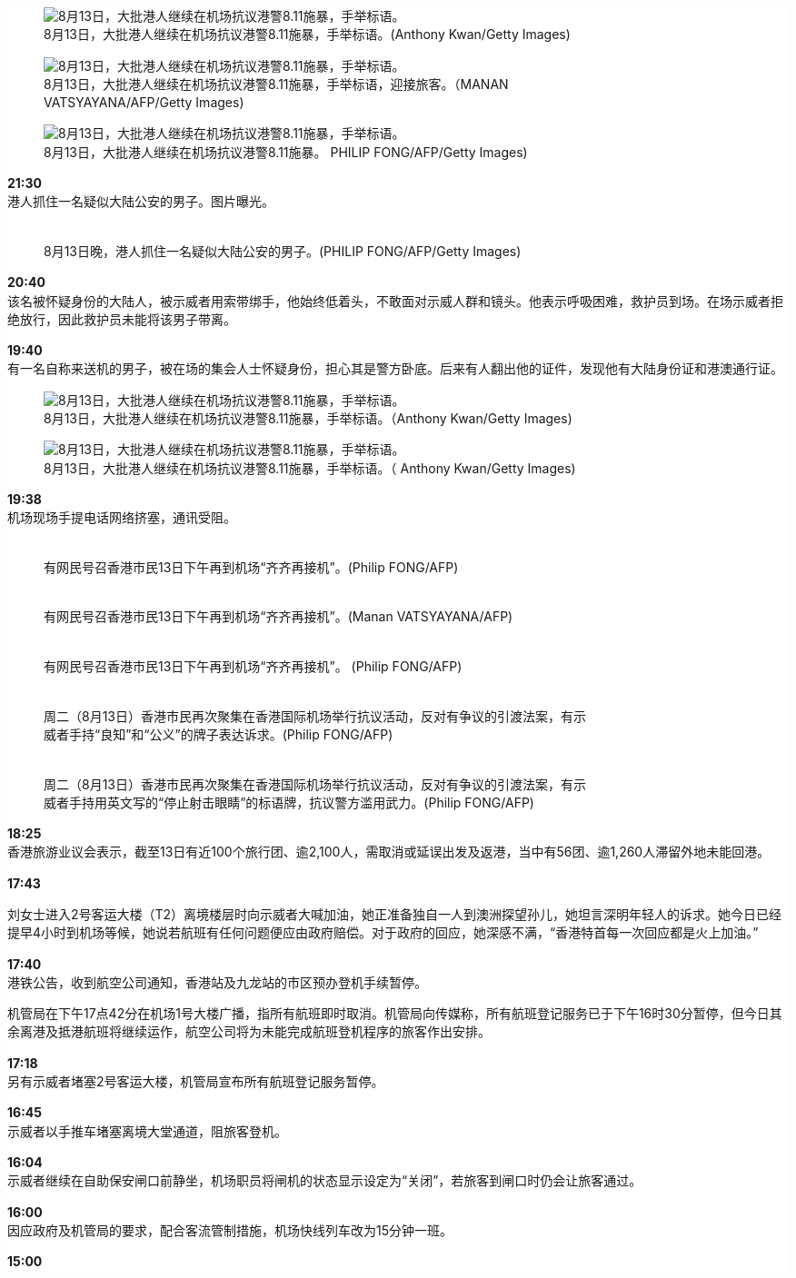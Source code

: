 <figure id="attachment_11450831" style="width: 600px" class="wp-caption aligncenter"><ahref="https://i.epochtimes.com/assets/uploads/2019/08/GettyImages-1161458640.jpg"><img class="size-large wp-image-11450831" src="https://i.epochtimes.com/assets/uploads/2019/08/GettyImages-1161458640-600x400.jpg" alt="8月13日，大批港人继续在机场抗议港警8.11施暴，手举标语。" width="600" b="400" /></a><figcaption class="wp-caption-text">8月13日，大批港人继续在机场抗议港警8.11施暴，手举标语。(Anthony Kwan/Getty Images)</figcaption></figure>
<figure id="attachment_11450834" style="width: 600px" class="wp-caption aligncenter"><ahref="https://i.epochtimes.com/assets/uploads/2019/08/GettyImages-1161461116.jpg"><img class="size-large wp-image-11450834" src="https://i.epochtimes.com/assets/uploads/2019/08/GettyImages-1161461116-600x400.jpg" alt="8月13日，大批港人继续在机场抗议港警8.11施暴，手举标语。" width="600" b="400" /></a><figcaption class="wp-caption-text">8月13日，大批港人继续在机场抗议港警8.11施暴，手举标语，迎接旅客。（MANAN VATSYAYANA/AFP/Getty Images)</figcaption></figure>
<figure id="attachment_11450830" style="width: 600px" class="wp-caption aligncenter"><ahref="https://i.epochtimes.com/assets/uploads/2019/08/GettyImages-1161461202.jpg"><img class="size-large wp-image-11450830" src="https://i.epochtimes.com/assets/uploads/2019/08/GettyImages-1161461202-600x399.jpg" alt="8月13日，大批港人继续在机场抗议港警8.11施暴，手举标语。" width="600" b="399" /></a><figcaption class="wp-caption-text">8月13日，大批港人继续在机场抗议港警8.11施暴。 PHILIP FONG/AFP/Getty Images)</figcaption></figure>
<p><strong>21:30</strong><br />
港人抓住一名疑似<ahref="/gb/tag/%E5%A4%A7%E9%99%86%E5%85%AC%E5%AE%89.md#1">大陆公安</a>的男子。图片曝光。</p>
<figure id="attachment_11450806" style="width: 600px" class="wp-caption aligncenter"><ahref="https://i.epochtimes.com/assets/uploads/2019/08/GettyImages-1161467772.jpg"><img class="size-large wp-image-11450806" src="https://i.epochtimes.com/assets/uploads/2019/08/GettyImages-1161467772-600x399.jpg" alt="" width="600" b="399" /></a><figcaption class="wp-caption-text">8月13日晚，港人抓住一名疑似大陆公安的男子。(PHILIP FONG/AFP/Getty Images)</figcaption></figure>
<p><strong>20:40</strong><br />
该名被怀疑身份的大陆人，被示威者用索带绑手，他始终低着头，不敢面对示威人群和镜头。他表示呼吸困难，救护员到场。在场示威者拒绝放行，因此救护员未能将该男子带离。</p>
<p><strong>19:40</strong><br />
有一名自称来送机的男子，被在场的集会人士怀疑身份，担心其是警方卧底。后来有人翻出他的证件，发现他有大陆身份证和港澳通行证。</p>
<figure id="attachment_11450824" style="width: 600px" class="wp-caption aligncenter"><ahref="https://i.epochtimes.com/assets/uploads/2019/08/GettyImages-1161450009.jpg"><img class="size-large wp-image-11450824" src="https://i.epochtimes.com/assets/uploads/2019/08/GettyImages-1161450009-600x400.jpg" alt="8月13日，大批港人继续在机场抗议港警8.11施暴，手举标语。" width="600" b="400" /></a><figcaption class="wp-caption-text">8月13日，大批港人继续在机场抗议港警8.11施暴，手举标语。（Anthony Kwan/Getty Images)</figcaption></figure>
<figure id="attachment_11450825" style="width: 600px" class="wp-caption aligncenter"><ahref="https://i.epochtimes.com/assets/uploads/2019/08/GettyImages-1161450019.jpg"><img class="size-large wp-image-11450825" src="https://i.epochtimes.com/assets/uploads/2019/08/GettyImages-1161450019-600x400.jpg" alt="8月13日，大批港人继续在机场抗议港警8.11施暴，手举标语。" width="600" b="400" /></a><figcaption class="wp-caption-text">8月13日，大批港人继续在机场抗议港警8.11施暴，手举标语。（ Anthony Kwan/Getty Images)</figcaption></figure>
<p><strong>19:38</strong><br />
机场现场手提电话网络挤塞，通讯受阻。</p>
<figure id="attachment_11450485" style="width: 599px" class="wp-caption aligncenter"><img class="size-medium_vertical wp-image-11450485" src="https://i.epochtimes.com/assets/uploads/2019/08/000_1JI3L1-599x400.jpg" alt="" width="599" b="400" /><figcaption class="wp-caption-text">有网民号召香港市民13日下午再到机场“齐齐再接机”。(Philip FONG/AFP)</figcaption></figure>
<figure id="attachment_11450457" style="width: 600px" class="wp-caption aligncenter"><img class="size-medium_vertical wp-image-11450457" src="https://i.epochtimes.com/assets/uploads/2019/08/0-1-600x400.jpg" alt="" width="600" b="400" /><figcaption class="wp-caption-text">有网民号召香港市民13日下午再到机场“齐齐再接机”。(Manan VATSYAYANA/AFP)</figcaption></figure>
<figure id="attachment_11449813" style="width: 600px" class="wp-caption aligncenter"><ahref="https://i.epochtimes.com/assets/uploads/2019/08/000_1JI2OW.jpg"><img class="size-large wp-image-11449813" src="https://i.epochtimes.com/assets/uploads/2019/08/000_1JI2OW-600x399.jpg" alt="" width="600" b="399" /></a><figcaption class="wp-caption-text">有网民号召香港市民13日下午再到机场“齐齐再接机”。 (Philip FONG/AFP)</figcaption></figure>
<figure id="attachment_11449918" style="width: 599px" class="wp-caption aligncenter"><img class="size-medium_vertical wp-image-11449918" src="https://i.epochtimes.com/assets/uploads/2019/08/15ba6a713eae83ed_ttl7daykrN_000_1JI2OV-599x400.jpg" alt="" width="599" b="400" /><figcaption class="wp-caption-text">周二（8月13日）香港市民再次聚集在香港国际机场举行抗议活动，反对有争议的引渡法案，有示威者手持“良知”和“公义”的牌子表达诉求。(Philip FONG/AFP)</figcaption></figure>
<figure id="attachment_11449928" style="width: 601px" class="wp-caption aligncenter"><img class="size-medium_vertical wp-image-11449928" src="https://i.epochtimes.com/assets/uploads/2019/08/15ba6aa28fab576d_ttl7dayzoy_000_1JI2OZ-1-601x400.jpg" alt="" width="601" b="400" /><figcaption class="wp-caption-text">周二（8月13日）香港市民再次聚集在香港国际机场举行抗议活动，反对有争议的引渡法案，有示威者手持用英文写的“停止射击眼睛”的标语牌，抗议警方滥用武力。(Philip FONG/AFP)</figcaption></figure>
<p><strong>18:25</strong><br />
香港旅游业议会表示，截至13日有近100个旅行团、逾2,100人，需取消或延误出发及返港，当中有56团、逾1,260人滞留外地未能回港。</p>
<p><strong>17:43</strong></p>
<p>刘女士进入2号客运大楼（T2）离境楼层时向示威者大喊加油，她正准备独自一人到澳洲探望孙儿，她坦言深明年轻人的诉求。她今日已经提早4小时到机场等候，她说若航班有任何问题便应由政府赔偿。对于政府的回应，她深感不满，“香港特首每一次回应都是火上加油。”</p>
<p><strong>17:40</strong><br />
港铁公告，收到航空公司通知，香港站及九龙站的市区预办登机手续暂停。</p>
<p>机管局在下午17点42分在机场1号大楼广播，指所有航班即时取消。机管局向传媒称，所有航班登记服务已于下午16时30分暂停，但今日其余离港及抵港航班将继续运作，航空公司将为未能完成航班登机程序的旅客作出安排。</p>
<p><strong>17:18</strong><br />
另有示威者堵塞2号客运大楼，机管局宣布所有航班登记服务暂停。</p>
<p><strong>16:45</strong><br />
示威者以手推车堵塞离境大堂通道，阻旅客登机。</p>
<p><strong>16:04</strong><br />
示威者继续在自助保安闸口前静坐，机场职员将闸机的状态显示设定为“关闭”，若旅客到闸口时仍会让旅客通过。</p>
<p><strong>16:00</strong><br />
因应政府及机管局的要求，配合客流管制措施，机场快线列车改为15分钟一班。</p>
<p><strong>15:00</strong><br />